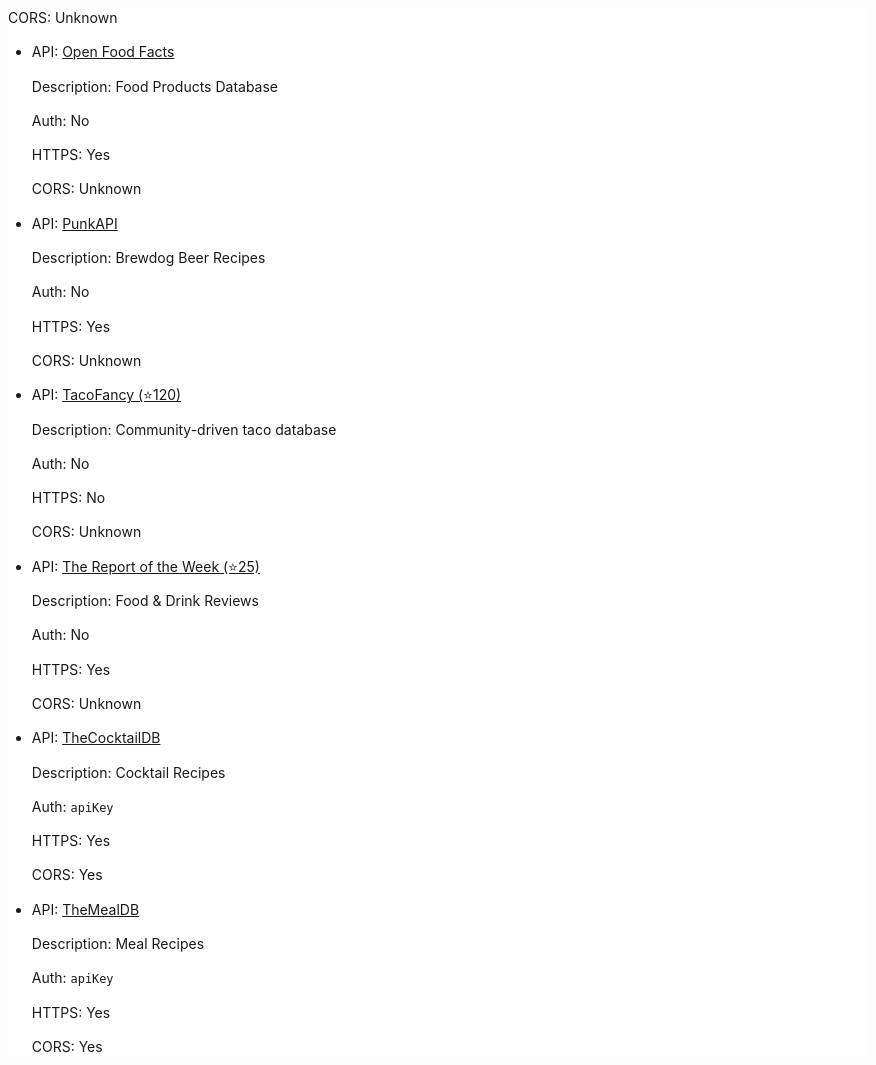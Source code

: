   CORS: Unknown


- API: [Open Food Facts](https://world.openfoodfacts.org/data)

  Description: Food Products Database

  Auth: No

  HTTPS: Yes

  CORS: Unknown


- API: [PunkAPI](https://punkapi.com/)

  Description: Brewdog Beer Recipes

  Auth: No

  HTTPS: Yes

  CORS: Unknown


- API: [TacoFancy (⭐120)](https://github.com/evz/tacofancy-api)

  Description: Community-driven taco database

  Auth: No

  HTTPS: No

  CORS: Unknown


- API: [The Report of the Week (⭐25)](https://github.com/andyklimczak/TheReportOfTheWeek-API)

  Description: Food & Drink Reviews

  Auth: No

  HTTPS: Yes

  CORS: Unknown


- API: [TheCocktailDB](https://www.thecocktaildb.com/api.php)

  Description: Cocktail Recipes

  Auth: `apiKey`

  HTTPS: Yes

  CORS: Yes


- API: [TheMealDB](https://www.themealdb.com/api.php)

  Description: Meal Recipes

  Auth: `apiKey`

  HTTPS: Yes

  CORS: Yes
